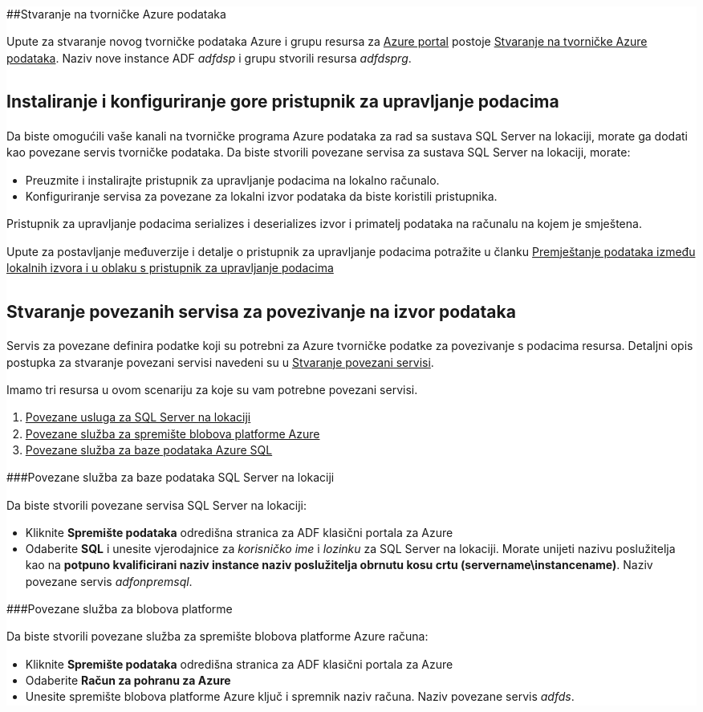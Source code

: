 
##<a name="create-adf"></a>Stvaranje na tvorničke Azure podataka

Upute za stvaranje novog tvorničke podataka Azure i grupu resursa za [Azure portal](https://portal.azure.com/) postoje [Stvaranje na tvorničke Azure podataka](../data-factory/data-factory-build-your-first-pipeline-using-editor.md#step-1-creating-the-data-factory). Naziv nove instance ADF *adfdsp* i grupu stvorili resursa *adfdsprg*.


## <a name="install-and-configure-up-the-data-management-gateway"></a>Instaliranje i konfiguriranje gore pristupnik za upravljanje podacima

Da biste omogućili vaše kanali na tvorničke programa Azure podataka za rad sa sustava SQL Server na lokaciji, morate ga dodati kao povezane servis tvorničke podataka. Da biste stvorili povezane servisa za sustava SQL Server na lokaciji, morate:

- Preuzmite i instalirajte pristupnik za upravljanje podacima na lokalno računalo. 
- Konfiguriranje servisa za povezane za lokalni izvor podataka da biste koristili pristupnika. 

Pristupnik za upravljanje podacima serializes i deserializes izvor i primatelj podataka na računalu na kojem je smještena.

Upute za postavljanje međuverzije i detalje o pristupnik za upravljanje podacima potražite u članku [Premještanje podataka između lokalnih izvora i u oblaku s pristupnik za upravljanje podacima](../data-factory/data-factory-move-data-between-onprem-and-cloud.md)


## <a name="adflinkedservices"></a>Stvaranje povezanih servisa za povezivanje na izvor podataka

Servis za povezane definira podatke koji su potrebni za Azure tvorničke podatke za povezivanje s podacima resursa. Detaljni opis postupka za stvaranje povezani servisi navedeni su u [Stvaranje povezani servisi](../data-factory/data-factory-move-data-between-onprem-and-cloud.md#step-2-create-linked-services).

Imamo tri resursa u ovom scenariju za koje su vam potrebne povezani servisi.

1. [Povezane usluga za SQL Server na lokaciji](#adf-linked-service-onprem-sql)
2. [Povezane služba za spremište blobova platforme Azure](#adf-linked-service-blob-store)
3. [Povezane služba za baze podataka Azure SQL](#adf-linked-service-azure-sql)


###<a name="adf-linked-service-onprem-sql"></a>Povezane služba za baze podataka SQL Server na lokaciji

Da biste stvorili povezane servisa SQL Server na lokaciji:

- Kliknite **Spremište podataka** odredišna stranica za ADF klasični portala za Azure 
- Odaberite **SQL** i unesite vjerodajnice za *korisničko ime* i *lozinku* za SQL Server na lokaciji. Morate unijeti nazivu poslužitelja kao na **potpuno kvalificirani naziv instance naziv poslužitelja obrnutu kosu crtu (servername\instancename)**. Naziv povezane servis *adfonpremsql*.

###<a name="adf-linked-service-blob-store"></a>Povezane služba za blobova platforme

Da biste stvorili povezane služba za spremište blobova platforme Azure računa:

- Kliknite **Spremište podataka** odredišna stranica za ADF klasični portala za Azure
- Odaberite **Račun za pohranu za Azure** 
- Unesite spremište blobova platforme Azure ključ i spremnik naziv računa. Naziv povezane servis *adfds*.
